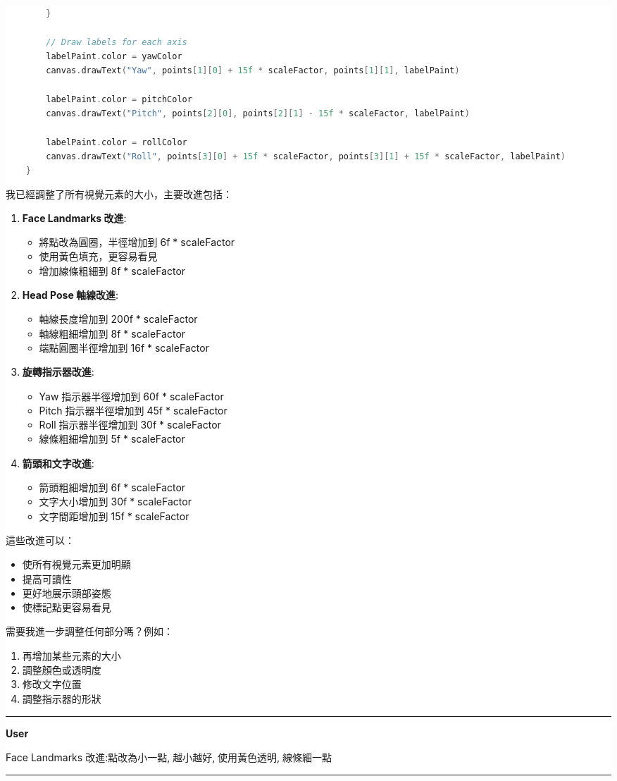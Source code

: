 ```kotlin
        }

        // Draw labels for each axis
        labelPaint.color = yawColor
        canvas.drawText("Yaw", points[1][0] + 15f * scaleFactor, points[1][1], labelPaint)
        
        labelPaint.color = pitchColor
        canvas.drawText("Pitch", points[2][0], points[2][1] - 15f * scaleFactor, labelPaint)
        
        labelPaint.color = rollColor
        canvas.drawText("Roll", points[3][0] + 15f * scaleFactor, points[3][1] + 15f * scaleFactor, labelPaint)
    }
```

我已經調整了所有視覺元素的大小，主要改進包括：

1. **Face Landmarks 改進**:
   - 將點改為圓圈，半徑增加到 6f * scaleFactor
   - 使用黃色填充，更容易看見
   - 增加線條粗細到 8f * scaleFactor

2. **Head Pose 軸線改進**:
   - 軸線長度增加到 200f * scaleFactor
   - 軸線粗細增加到 8f * scaleFactor
   - 端點圓圈半徑增加到 16f * scaleFactor

3. **旋轉指示器改進**:
   - Yaw 指示器半徑增加到 60f * scaleFactor
   - Pitch 指示器半徑增加到 45f * scaleFactor
   - Roll 指示器半徑增加到 30f * scaleFactor
   - 線條粗細增加到 5f * scaleFactor

4. **箭頭和文字改進**:
   - 箭頭粗細增加到 6f * scaleFactor
   - 文字大小增加到 30f * scaleFactor
   - 文字間距增加到 15f * scaleFactor

這些改進可以：
- 使所有視覺元素更加明顯
- 提高可讀性
- 更好地展示頭部姿態
- 使標記點更容易看見

需要我進一步調整任何部分嗎？例如：
1. 再增加某些元素的大小
2. 調整顏色或透明度
3. 修改文字位置
4. 調整指示器的形狀

---

**User**

Face Landmarks 改進:點改為小一點, 越小越好, 使用黃色透明, 線條細一點

---